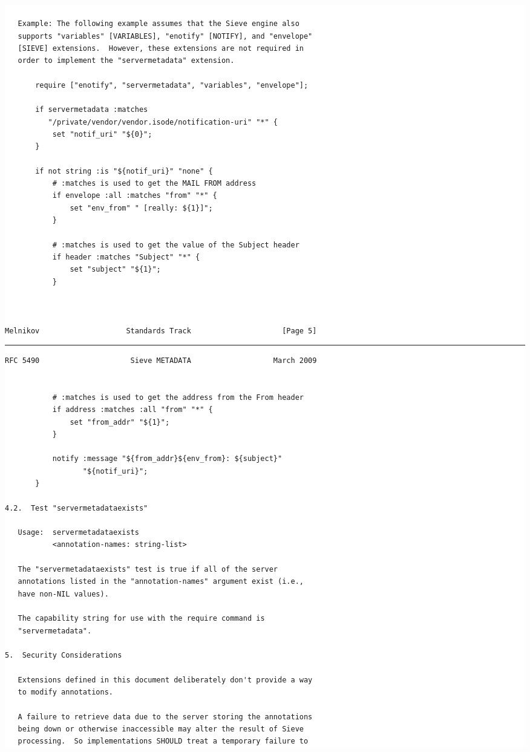 ``` newpage

   Example: The following example assumes that the Sieve engine also
   supports "variables" [VARIABLES], "enotify" [NOTIFY], and "envelope"
   [SIEVE] extensions.  However, these extensions are not required in
   order to implement the "servermetadata" extension.

       require ["enotify", "servermetadata", "variables", "envelope"];

       if servermetadata :matches
          "/private/vendor/vendor.isode/notification-uri" "*" {
           set "notif_uri" "${0}";
       }

       if not string :is "${notif_uri}" "none" {
           # :matches is used to get the MAIL FROM address
           if envelope :all :matches "from" "*" {
               set "env_from" " [really: ${1}]";
           }

           # :matches is used to get the value of the Subject header
           if header :matches "Subject" "*" {
               set "subject" "${1}";
           }



Melnikov                    Standards Track                     [Page 5]
```

------------------------------------------------------------------------

``` newpage
RFC 5490                     Sieve METADATA                   March 2009


           # :matches is used to get the address from the From header
           if address :matches :all "from" "*" {
               set "from_addr" "${1}";
           }

           notify :message "${from_addr}${env_from}: ${subject}"
                  "${notif_uri}";
       }

4.2.  Test "servermetadataexists"

   Usage:  servermetadataexists
           <annotation-names: string-list>

   The "servermetadataexists" test is true if all of the server
   annotations listed in the "annotation-names" argument exist (i.e.,
   have non-NIL values).

   The capability string for use with the require command is
   "servermetadata".

5.  Security Considerations

   Extensions defined in this document deliberately don't provide a way
   to modify annotations.

   A failure to retrieve data due to the server storing the annotations
   being down or otherwise inaccessible may alter the result of Sieve
   processing.  So implementations SHOULD treat a temporary failure to
```